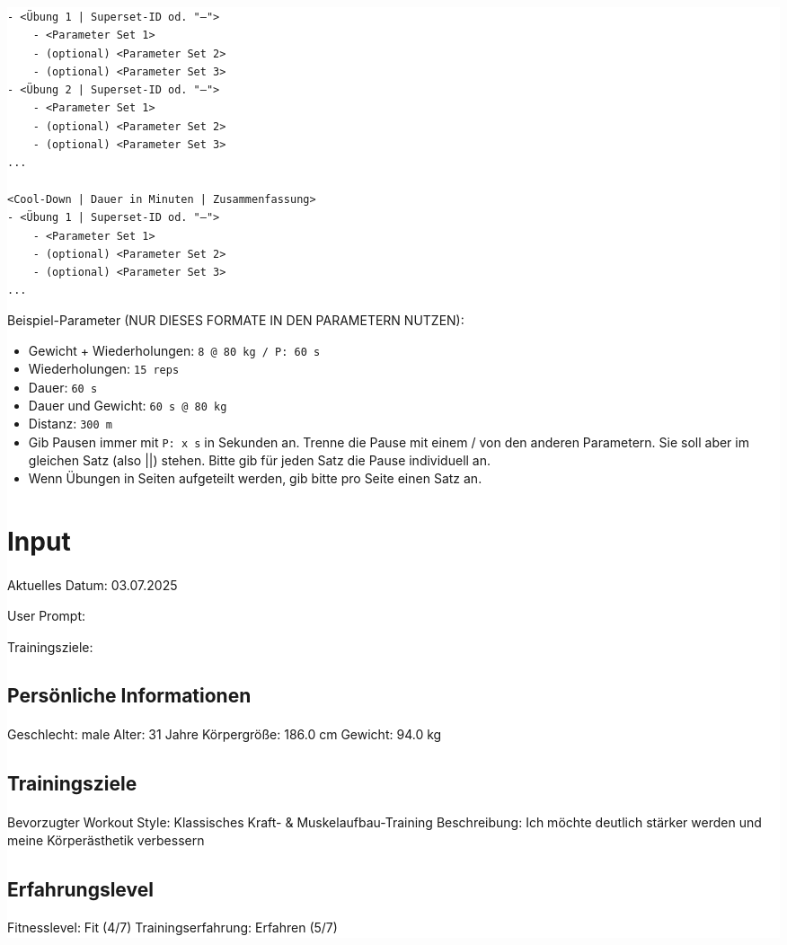 ```
- <Übung 1 | Superset-ID od. "–">
    - <Parameter Set 1>
    - (optional) <Parameter Set 2> 
    - (optional) <Parameter Set 3>
- <Übung 2 | Superset-ID od. "–"> 
    - <Parameter Set 1> 
    - (optional) <Parameter Set 2>
    - (optional) <Parameter Set 3>
...

<Cool-Down | Dauer in Minuten | Zusammenfassung>
- <Übung 1 | Superset-ID od. "–">
    - <Parameter Set 1>
    - (optional) <Parameter Set 2>
    - (optional) <Parameter Set 3>
...

```
Beispiel-Parameter (NUR DIESES FORMATE IN DEN PARAMETERN NUTZEN):
- Gewicht + Wiederholungen: `8 @ 80 kg / P: 60 s`
- Wiederholungen: `15 reps`
- Dauer: `60 s`
- Dauer und Gewicht: `60 s @ 80 kg`
- Distanz: `300 m`
- Gib Pausen immer mit `P: x s` in Sekunden an. Trenne die Pause mit einem / von den anderen Parametern. Sie soll aber im gleichen Satz (also ||) stehen. Bitte gib für jeden Satz die Pause individuell an.
- Wenn Übungen in Seiten aufgeteilt werden, gib bitte pro Seite einen Satz an.


# Input
Aktuelles Datum: 03.07.2025

User Prompt: 

Trainingsziele:
## Persönliche Informationen
Geschlecht: male
Alter: 31 Jahre
Körpergröße: 186.0 cm
Gewicht: 94.0 kg

## Trainingsziele
Bevorzugter Workout Style: Klassisches Kraft- & Muskelaufbau-Training
Beschreibung: Ich möchte deutlich stärker werden und meine Körperästhetik verbessern

## Erfahrungslevel
Fitnesslevel: Fit (4/7)
Trainingserfahrung: Erfahren (5/7)
